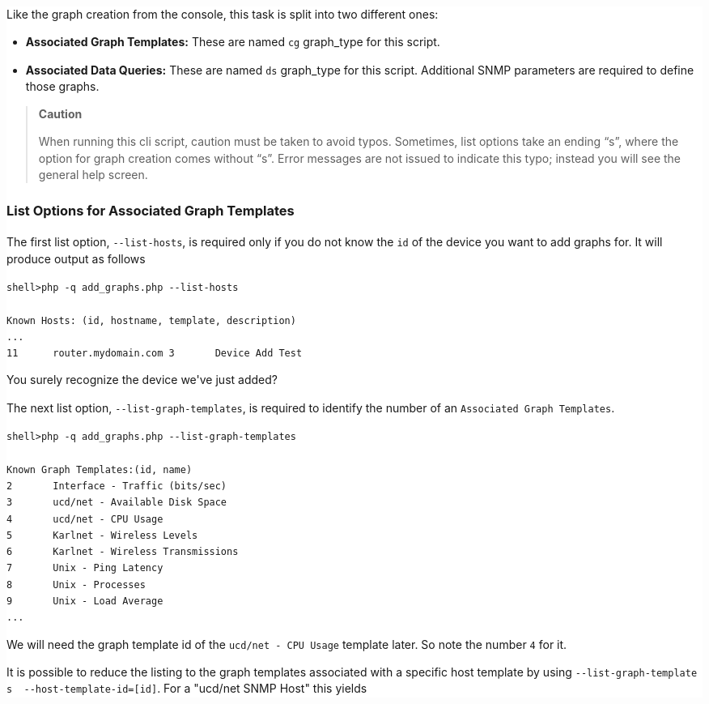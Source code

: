 Like the graph creation from the console, this task is split into two different 
ones:

- **Associated Graph Templates:**
  These are named `cg` graph_type for this script.

- **Associated Data Queries:** 
  These are named `ds` graph_type for this script. Additional SNMP parameters 
are required to define those graphs.

> **Caution**
>
> When running this cli script, caution must be taken to avoid typos. Sometimes, 
> list options take an ending “s”, where the option for graph creation comes 
> without “s”. Error messages are not issued to indicate this typo; instead you 
> will see the general help screen.

### List Options for Associated Graph Templates

The first list option, `--list-hosts`, is required only if you do not know the 
`id` of the device you want to add graphs for. It will produce output as follows

```console
shell>php -q add_graphs.php --list-hosts

Known Hosts: (id, hostname, template, description)
...
11      router.mydomain.com 3       Device Add Test
```

You surely recognize the device we've just added?

The next list option, `--list-graph-templates`, is required to identify the 
number of an `Associated Graph Templates`.

```console
shell>php -q add_graphs.php --list-graph-templates

Known Graph Templates:(id, name)
2       Interface - Traffic (bits/sec)
3       ucd/net - Available Disk Space
4       ucd/net - CPU Usage
5       Karlnet - Wireless Levels
6       Karlnet - Wireless Transmissions
7       Unix - Ping Latency
8       Unix - Processes
9       Unix - Load Average
...
```

We will need the graph template id of the `ucd/net - CPU Usage` template later. 
So note the number `4` for it.

It is possible to reduce the listing to the graph templates associated with a 
specific host template by using `--list-graph-templates 
--host-template-id=[id]`. For a "ucd/net SNMP Host" this yields
